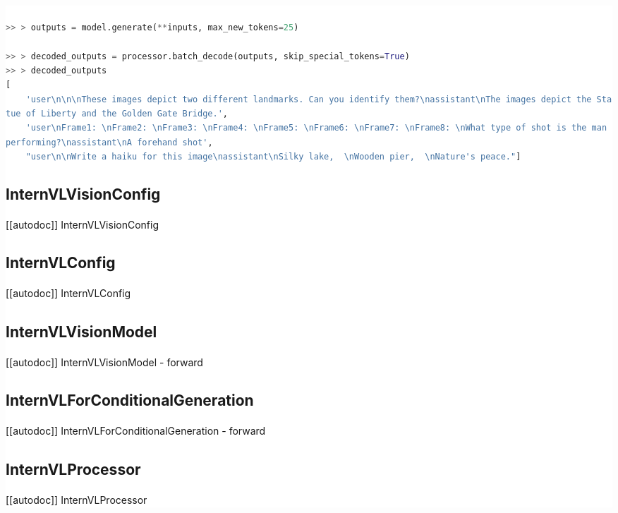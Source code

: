 ```python

>> > outputs = model.generate(**inputs, max_new_tokens=25)

>> > decoded_outputs = processor.batch_decode(outputs, skip_special_tokens=True)
>> > decoded_outputs
[
    'user\n\n\nThese images depict two different landmarks. Can you identify them?\nassistant\nThe images depict the Statue of Liberty and the Golden Gate Bridge.',
    'user\nFrame1: \nFrame2: \nFrame3: \nFrame4: \nFrame5: \nFrame6: \nFrame7: \nFrame8: \nWhat type of shot is the man performing?\nassistant\nA forehand shot',
    "user\n\nWrite a haiku for this image\nassistant\nSilky lake,  \nWooden pier,  \nNature's peace."]
```

## InternVLVisionConfig

[[autodoc]] InternVLVisionConfig

## InternVLConfig

[[autodoc]] InternVLConfig

## InternVLVisionModel

[[autodoc]] InternVLVisionModel
    - forward

## InternVLForConditionalGeneration

[[autodoc]] InternVLForConditionalGeneration
    - forward

## InternVLProcessor

[[autodoc]] InternVLProcessor
